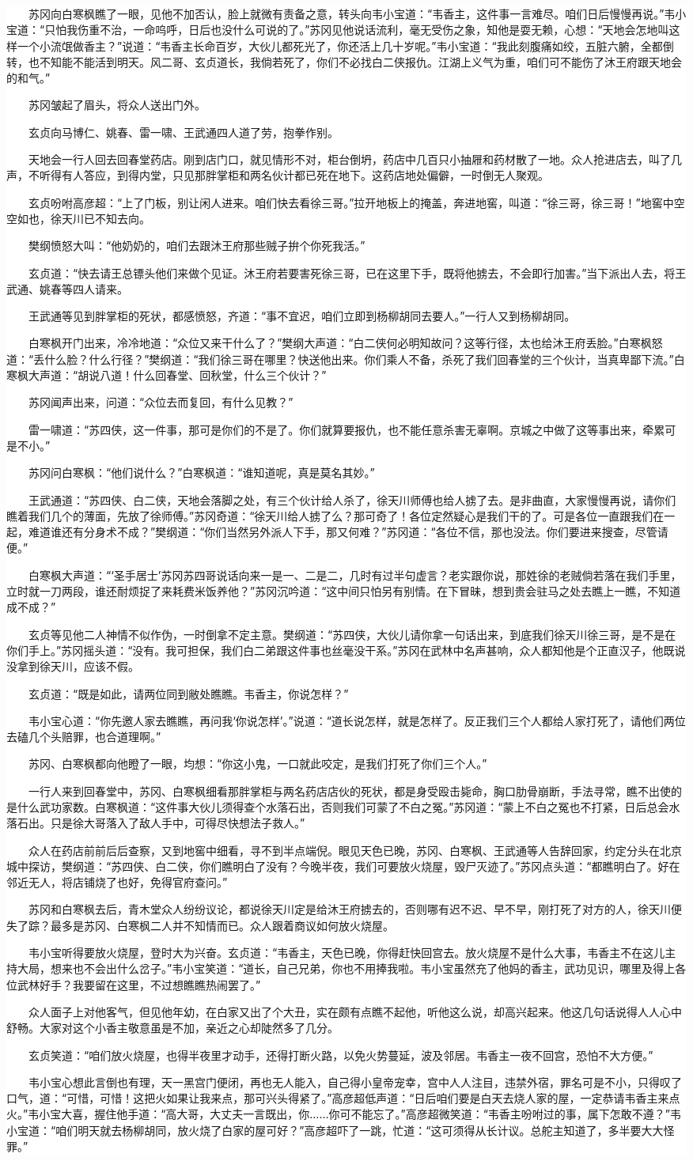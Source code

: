 　　苏冈向白寒枫瞧了一眼，见他不加否认，脸上就微有责备之意，转头向韦小宝道：“韦香主，这件事一言难尽。咱们日后慢慢再说。”韦小宝道：“只怕我伤重不治，一命呜呼，日后也没什么可说的了。”苏冈见他说话流利，毫无受伤之象，知他是耍无赖，心想：“天地会怎地叫这样一个小流氓做香主？”说道：“韦香主长命百岁，大伙儿都死光了，你还活上几十岁呢。”韦小宝道：“我此刻腹痛如绞，五脏六腑，全都倒转，也不知能不能活到明天。风二哥、玄贞道长，我倘若死了，你们不必找白二侠报仇。江湖上义气为重，咱们可不能伤了沐王府跟天地会的和气。”

　　苏冈皱起了眉头，将众人送出门外。

　　玄贞向马博仁、姚春、雷一啸、王武通四人道了劳，抱拳作别。

　　天地会一行人回去回春堂药店。刚到店门口，就见情形不对，柜台倒坍，药店中几百只小抽屜和药材散了一地。众人抢进店去，叫了几声，不听得有人答应，到得内堂，只见那胖掌柜和两名伙计都已死在地下。这药店地处偏僻，一时倒无人聚观。

　　玄贞吩咐高彦超：“上了门板，别让闲人进来。咱们快去看徐三哥。”拉开地板上的掩盖，奔进地窖，叫道：“徐三哥，徐三哥！”地窖中空空如也，徐天川已不知去向。

　　樊纲愤怒大叫：“他奶奶的，咱们去跟沐王府那些贼子拚个你死我活。”

　　玄贞道：“快去请王总镖头他们来做个见证。沐王府若要害死徐三哥，已在这里下手，既将他掳去，不会即行加害。”当下派出人去，将王武通、姚春等四人请来。

　　王武通等见到胖掌柜的死状，都感愤怒，齐道：“事不宜迟，咱们立即到杨柳胡同去要人。”一行人又到杨柳胡同。

　　白寒枫开门出来，冷冷地道：“众位又来干什么了？”樊纲大声道：“白二侠何必明知故问？这等行径，太也给沐王府丢脸。”白寒枫怒道：“丢什么脸？什么行径？”樊纲道：“我们徐三哥在哪里？快送他出来。你们乘人不备，杀死了我们回春堂的三个伙计，当真卑鄙下流。”白寒枫大声道：“胡说八道！什么回春堂、回秋堂，什么三个伙计？”

　　苏冈闻声出来，问道：“众位去而复回，有什么见教？”

　　雷一啸道：“苏四侠，这一件事，那可是你们的不是了。你们就算要报仇，也不能任意杀害无辜啊。京城之中做了这等事出来，牵累可是不小。”

　　苏冈问白寒枫：“他们说什么？”白寒枫道：“谁知道呢，真是莫名其妙。”

　　王武通道：“苏四侠、白二侠，天地会落脚之处，有三个伙计给人杀了，徐天川师傅也给人掳了去。是非曲直，大家慢慢再说，请你们瞧着我们几个的薄面，先放了徐师傅。”苏冈奇道：“徐天川给人掳了么？那可奇了！各位定然疑心是我们干的了。可是各位一直跟我们在一起，难道谁还有分身术不成？”樊纲道：“你们当然另外派人下手，那又何难？”苏冈道：“各位不信，那也没法。你们要进来搜查，尽管请便。”

　　白寒枫大声道：“‘圣手居士’苏冈苏四哥说话向来一是一、二是二，几时有过半句虚言？老实跟你说，那姓徐的老贼倘若落在我们手里，立时就一刀两段，谁还耐烦捉了来耗费米饭养他？”苏冈沉吟道：“这中间只怕另有别情。在下冒昧，想到贵会驻马之处去瞧上一瞧，不知道成不成？”

　　玄贞等见他二人神情不似作伪，一时倒拿不定主意。樊纲道：“苏四侠，大伙儿请你拿一句话出来，到底我们徐天川徐三哥，是不是在你们手上。”苏冈摇头道：“没有。我可担保，我们白二弟跟这件事也丝毫没干系。”苏冈在武林中名声甚响，众人都知他是个正直汉子，他既说没拿到徐天川，应该不假。

　　玄贞道：“既是如此，请两位同到敝处瞧瞧。韦香主，你说怎样？”

　　韦小宝心道：“你先邀人家去瞧瞧，再问我‘你说怎样’。”说道：“道长说怎样，就是怎样了。反正我们三个人都给人家打死了，请他们两位去磕几个头赔罪，也合道理啊。”

　　苏冈、白寒枫都向他瞪了一眼，均想：“你这小鬼，一口就此咬定，是我们打死了你们三个人。”

　　一行人来到回春堂中，苏冈、白寒枫细看那胖掌柜与两名药店店伙的死状，都是身受殴击毙命，胸口肋骨崩断，手法寻常，瞧不出使的是什么武功家数。白寒枫道：“这件事大伙儿须得查个水落石出，否则我们可蒙了不白之冤。”苏冈道：“蒙上不白之冤也不打紧，日后总会水落石出。只是徐大哥落入了敌人手中，可得尽快想法子救人。”

　　众人在药店前前后后查察，又到地窖中细看，寻不到半点端倪。眼见天色已晚，苏冈、白寒枫、王武通等人告辞回家，约定分头在北京城中探访，樊纲道：“苏四侠、白二侠，你们瞧明白了没有？今晚半夜，我们可要放火烧屋，毁尸灭迹了。”苏冈点头道：“都瞧明白了。好在邻近无人，将店铺烧了也好，免得官府查问。”

　　苏冈和白寒枫去后，青木堂众人纷纷议论，都说徐天川定是给沐王府掳去的，否则哪有迟不迟、早不早，刚打死了对方的人，徐天川便失了踪？最多是苏冈、白寒枫二人并不知情而已。众人跟着商议如何放火烧屋。

　　韦小宝听得要放火烧屋，登时大为兴奋。玄贞道：“韦香主，天色已晚，你得赶快回宫去。放火烧屋不是什么大事，韦香主不在这儿主持大局，想来也不会出什么岔子。”韦小宝笑道：“道长，自己兄弟，你也不用捧我啦。韦小宝虽然充了他妈的香主，武功见识，哪里及得上各位武林好手？我要留在这里，不过想瞧瞧热闹罢了。”

　　众人面子上对他客气，但见他年幼，在白家又出了个大丑，实在颇有点瞧不起他，听他这么说，却高兴起来。他这几句话说得人人心中舒畅。大家对这个小香主敬意虽是不加，亲近之心却陡然多了几分。

　　玄贞笑道：“咱们放火烧屋，也得半夜里才动手，还得打断火路，以免火势蔓延，波及邻居。韦香主一夜不回宫，恐怕不大方便。”

　　韦小宝心想此言倒也有理，天一黑宫门便闭，再也无人能入，自己得小皇帝宠幸，宫中人人注目，违禁外宿，罪名可是不小，只得叹了口气，道：“可惜，可惜！这把火如果让我来点，那可兴头得紧了。”高彦超低声道：“日后咱们要是白天去烧人家的屋，一定恭请韦香主来点火。”韦小宝大喜，握住他手道：“高大哥，大丈夫一言既出，你……你可不能忘了。”高彦超微笑道：“韦香主吩咐过的事，属下怎敢不遵？”韦小宝道：“咱们明天就去杨柳胡同，放火烧了白家的屋可好？”高彦超吓了一跳，忙道：“这可须得从长计议。总舵主知道了，多半要大大怪罪。”
